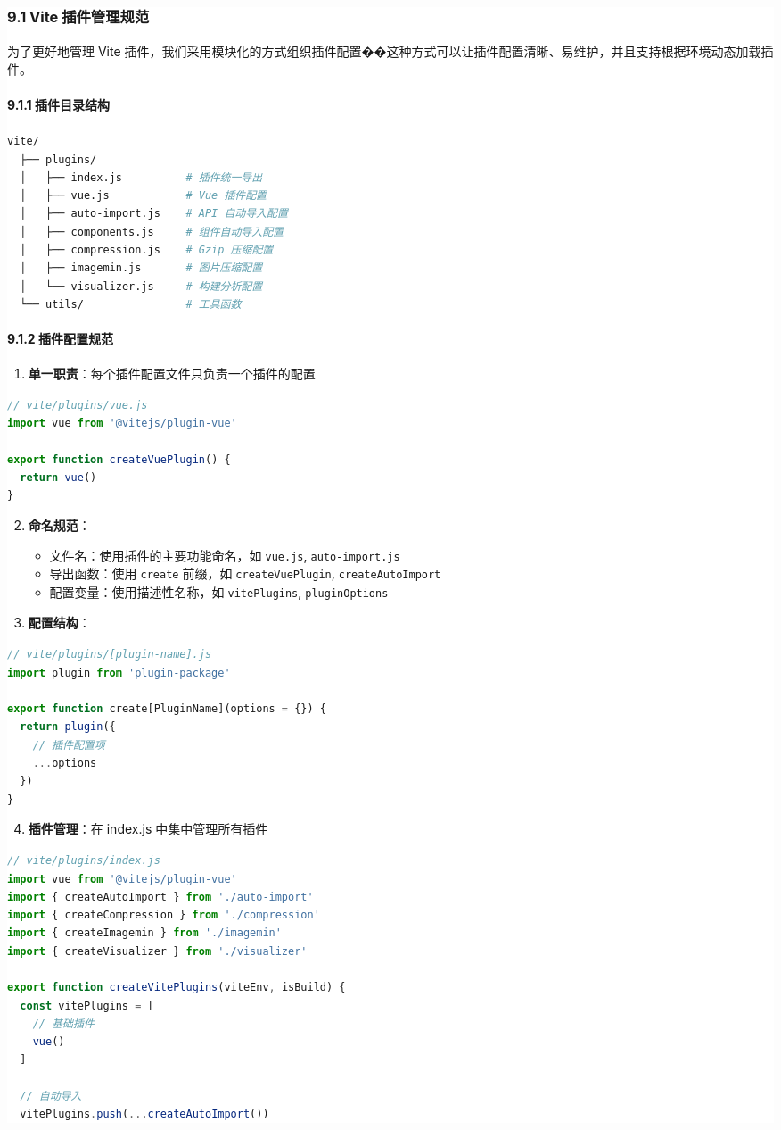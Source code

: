### 9.1 Vite 插件管理规范

为了更好地管理 Vite 插件，我们采用模块化的方式组织插件配置��这种方式可以让插件配置清晰、易维护，并且支持根据环境动态加载插件。

#### 9.1.1 插件目录结构

```bash
vite/
  ├── plugins/
  │   ├── index.js          # 插件统一导出
  │   ├── vue.js            # Vue 插件配置
  │   ├── auto-import.js    # API 自动导入配置
  │   ├── components.js     # 组件自动导入配置
  │   ├── compression.js    # Gzip 压缩配置
  │   ├── imagemin.js       # 图片压缩配置
  │   └── visualizer.js     # 构建分析配置
  └── utils/                # 工具函数
```

#### 9.1.2 插件配置规范

1. **单一职责**：每个插件配置文件只负责一个插件的配置
```javascript
// vite/plugins/vue.js
import vue from '@vitejs/plugin-vue'

export function createVuePlugin() {
  return vue()
}
```

2. **命名规范**：
   - 文件名：使用插件的主要功能命名，如 `vue.js`, `auto-import.js`
   - 导出函数：使用 `create` 前缀，如 `createVuePlugin`, `createAutoImport`
   - 配置变量：使用描述性名称，如 `vitePlugins`, `pluginOptions`

3. **配置结构**：
```javascript
// vite/plugins/[plugin-name].js
import plugin from 'plugin-package'

export function create[PluginName](options = {}) {
  return plugin({
    // 插件配置项
    ...options
  })
}
```

4. **插件管理**：在 index.js 中集中管理所有插件
```javascript
// vite/plugins/index.js
import vue from '@vitejs/plugin-vue'
import { createAutoImport } from './auto-import'
import { createCompression } from './compression'
import { createImagemin } from './imagemin'
import { createVisualizer } from './visualizer'

export function createVitePlugins(viteEnv, isBuild) {
  const vitePlugins = [
    // 基础插件
    vue()
  ]

  // 自动导入
  vitePlugins.push(...createAutoImport())

```